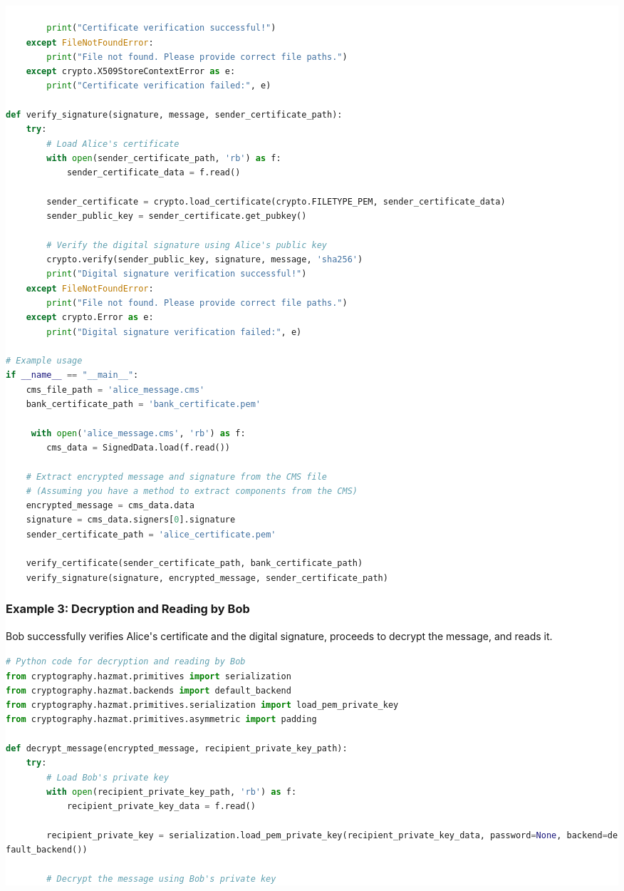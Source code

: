 ```python

        print("Certificate verification successful!")
    except FileNotFoundError:
        print("File not found. Please provide correct file paths.")
    except crypto.X509StoreContextError as e:
        print("Certificate verification failed:", e)

def verify_signature(signature, message, sender_certificate_path):
    try:
        # Load Alice's certificate
        with open(sender_certificate_path, 'rb') as f:
            sender_certificate_data = f.read()

        sender_certificate = crypto.load_certificate(crypto.FILETYPE_PEM, sender_certificate_data)
        sender_public_key = sender_certificate.get_pubkey()

        # Verify the digital signature using Alice's public key
        crypto.verify(sender_public_key, signature, message, 'sha256')
        print("Digital signature verification successful!")
    except FileNotFoundError:
        print("File not found. Please provide correct file paths.")
    except crypto.Error as e:
        print("Digital signature verification failed:", e)

# Example usage
if __name__ == "__main__":
    cms_file_path = 'alice_message.cms'
    bank_certificate_path = 'bank_certificate.pem'

     with open('alice_message.cms', 'rb') as f:
        cms_data = SignedData.load(f.read())

    # Extract encrypted message and signature from the CMS file
    # (Assuming you have a method to extract components from the CMS)
    encrypted_message = cms_data.data
    signature = cms_data.signers[0].signature
    sender_certificate_path = 'alice_certificate.pem'

    verify_certificate(sender_certificate_path, bank_certificate_path)
    verify_signature(signature, encrypted_message, sender_certificate_path)
```

### Example 3: Decryption and Reading by Bob

Bob successfully verifies Alice's certificate and the digital signature, proceeds to decrypt the message, and reads it.

```python
# Python code for decryption and reading by Bob
from cryptography.hazmat.primitives import serialization
from cryptography.hazmat.backends import default_backend
from cryptography.hazmat.primitives.serialization import load_pem_private_key
from cryptography.hazmat.primitives.asymmetric import padding

def decrypt_message(encrypted_message, recipient_private_key_path):
    try:
        # Load Bob's private key
        with open(recipient_private_key_path, 'rb') as f:
            recipient_private_key_data = f.read()
        
        recipient_private_key = serialization.load_pem_private_key(recipient_private_key_data, password=None, backend=default_backend())

        # Decrypt the message using Bob's private key
```